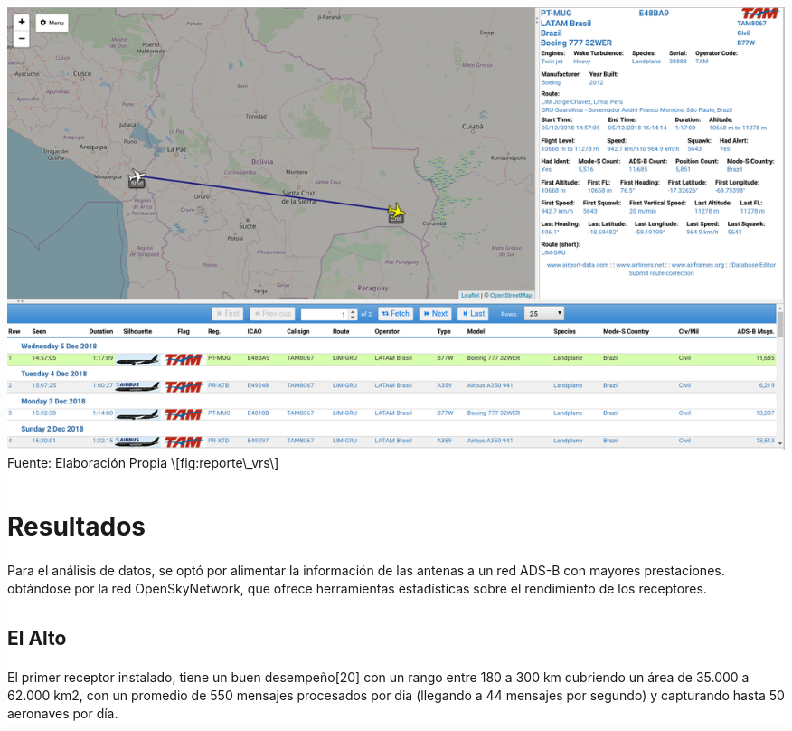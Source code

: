 <img src="reporte_vrs.png" title="fig:" alt="Reporte de un vuelo en VRS" />
Fuente: Elaboración Propia <span id="fig:reporte_vrs"
label="fig:reporte_vrs">\[fig:reporte\_vrs\]</span>

Resultados
==========

Para el análisis de datos, se optó por alimentar la información de las
antenas a un red ADS-B con mayores prestaciones. obtándose por la red
OpenSkyNetwork, que ofrece herramientas estadísticas sobre el
rendimiento de los receptores.

El Alto
-------

El primer receptor instalado, tiene un buen desempeño[20] con un rango
entre 180 a 300 km cubriendo un área de 35.000 a 62.000 km2, con un
promedio de 550 mensajes procesados por dia (llegando a 44 mensajes por
segundo) y capturando hasta 50 aeronaves por día.
